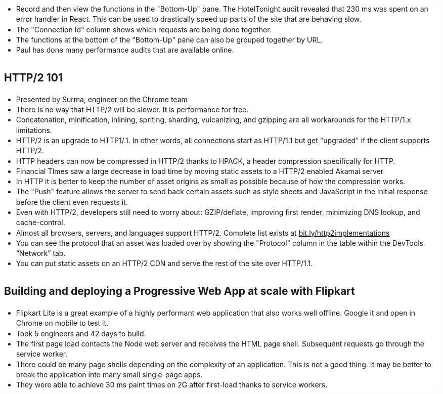   * Record and then view the functions in the "Bottom-Up" pane. The HotelTonight audit revealed that 230 ms was spent on an error handler in React. This can be used to drastically speed up parts of the site that are behaving slow.
  * The "Connection Id" column shows which requests are being done together.
  * The functions at the bottom of the "Bottom-Up" pane can also be grouped together by URL.
* <span class="point">Paul has done many performance audits that are available online.</span>


## HTTP/2 101

<iframe width="100%" height="281" src="https://www.youtube.com/embed/r5oT_2ndjms" frameborder="0" allowfullscreen></iframe>

* Presented by Surma, engineer on the Chrome team
* <span class="point">There is no way that HTTP/2 will be slower. It is performance for free.</span>
* <span class="point">Concatenation, minification, inlining, spriting, sharding, vulcanizing, and gzipping are all workarounds for the HTTP/1.x limitations.</span>
* <span class="point">HTTP/2 is an upgrade to HTTP1/.1. In other words, all connections start as HTTP/1.1 but get "upgraded" if the client supports HTTP/2.</span>
* HTTP headers can now be compressed in HTTP/2 thanks to HPACK, a header compression specifically for HTTP.
* Financial TImes saw a large decrease in load time by moving static assets to a HTTP/2 enabled Akamai server.
* In HTTP it is better to keep the number of asset origins as small as possible because of how the compression works.
* <span class="point">The "Push" feature allows the server to send back certain assets such as style sheets and JavaScript in the initial response before the client even requests it.</span>
* <span class="point">Even with HTTP/2, developers still need to worry about: GZIP/deflate, improving first render, minimizing DNS lookup, and cache-control.</span>
* Almost all browsers, servers, and languages support HTTP/2. Complete list exists at [bit.ly/http2implementations](https://github.com/http2/http2-spec/wiki/Implementations)
* You can see the protocol that an asset was loaded over by showing the "Protocol" column in the table within the DevTools “Network” tab.
* You can put static assets on an HTTP/2 CDN and serve the rest of the site over HTTP/1.1.


## Building and deploying a Progressive Web App at scale with Flipkart

<iframe width="100%" height="281" src="https://www.youtube.com/embed/StdKz32M1RM" frameborder="0" allowfullscreen></iframe>

* Flipkart Lite is a great example of a highly performant web application that also works well offline. Google it and open in Chrome on mobile to test it.
* Took 5 engineers and 42 days to build.
* The first page load contacts the Node web server and receives the HTML page shell. Subsequent requests go through the service worker.
* There could be many page shells depending on the complexity of an application. This is not a good thing. It may be better to break the application into many small single-page apps.
* <span class="point">They were able to achieve 30 ms paint times on 2G after first-load thanks to service workers.</span>
